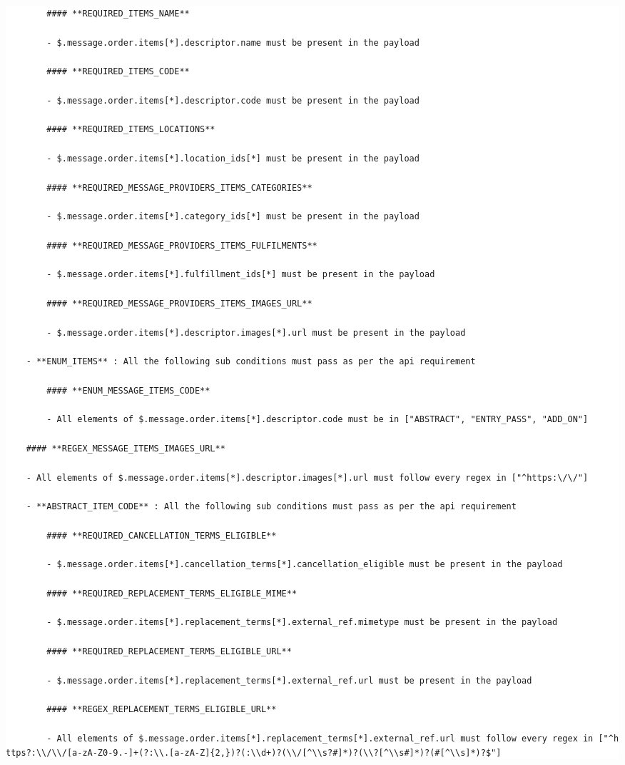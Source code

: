 			#### **REQUIRED_ITEMS_NAME**
			
			- $.message.order.items[*].descriptor.name must be present in the payload
			
			#### **REQUIRED_ITEMS_CODE**
			
			- $.message.order.items[*].descriptor.code must be present in the payload
			
			#### **REQUIRED_ITEMS_LOCATIONS**
			
			- $.message.order.items[*].location_ids[*] must be present in the payload
			
			#### **REQUIRED_MESSAGE_PROVIDERS_ITEMS_CATEGORIES**
			
			- $.message.order.items[*].category_ids[*] must be present in the payload
			
			#### **REQUIRED_MESSAGE_PROVIDERS_ITEMS_FULFILMENTS**
			
			- $.message.order.items[*].fulfillment_ids[*] must be present in the payload
			
			#### **REQUIRED_MESSAGE_PROVIDERS_ITEMS_IMAGES_URL**
			
			- $.message.order.items[*].descriptor.images[*].url must be present in the payload
		
		- **ENUM_ITEMS** : All the following sub conditions must pass as per the api requirement
		
			#### **ENUM_MESSAGE_ITEMS_CODE**
			
			- All elements of $.message.order.items[*].descriptor.code must be in ["ABSTRACT", "ENTRY_PASS", "ADD_ON"]
		
		#### **REGEX_MESSAGE_ITEMS_IMAGES_URL**
		
		- All elements of $.message.order.items[*].descriptor.images[*].url must follow every regex in ["^https:\/\/"]
		
		- **ABSTRACT_ITEM_CODE** : All the following sub conditions must pass as per the api requirement
		
			#### **REQUIRED_CANCELLATION_TERMS_ELIGIBLE**
			
			- $.message.order.items[*].cancellation_terms[*].cancellation_eligible must be present in the payload
			
			#### **REQUIRED_REPLACEMENT_TERMS_ELIGIBLE_MIME**
			
			- $.message.order.items[*].replacement_terms[*].external_ref.mimetype must be present in the payload
			
			#### **REQUIRED_REPLACEMENT_TERMS_ELIGIBLE_URL**
			
			- $.message.order.items[*].replacement_terms[*].external_ref.url must be present in the payload
			
			#### **REGEX_REPLACEMENT_TERMS_ELIGIBLE_URL**
			
			- All elements of $.message.order.items[*].replacement_terms[*].external_ref.url must follow every regex in ["^https?:\\/\\/[a-zA-Z0-9.-]+(?:\\.[a-zA-Z]{2,})?(:\\d+)?(\\/[^\\s?#]*)?(\\?[^\\s#]*)?(#[^\\s]*)?$"]
		